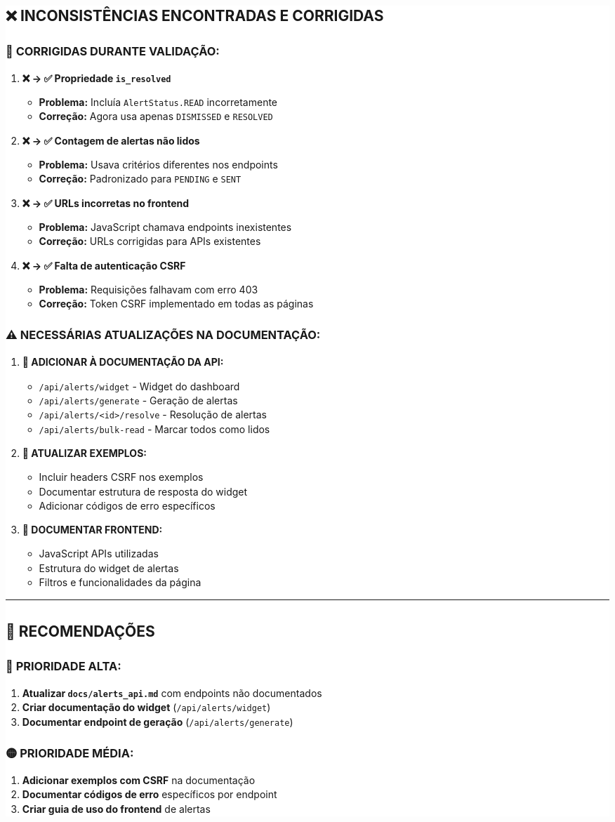 
## ❌ INCONSISTÊNCIAS ENCONTRADAS E CORRIGIDAS

### 🔧 **CORRIGIDAS DURANTE VALIDAÇÃO:**

1. **❌ → ✅ Propriedade `is_resolved`**
   - **Problema:** Incluía `AlertStatus.READ` incorretamente
   - **Correção:** Agora usa apenas `DISMISSED` e `RESOLVED`

2. **❌ → ✅ Contagem de alertas não lidos**
   - **Problema:** Usava critérios diferentes nos endpoints
   - **Correção:** Padronizado para `PENDING` e `SENT`

3. **❌ → ✅ URLs incorretas no frontend**
   - **Problema:** JavaScript chamava endpoints inexistentes
   - **Correção:** URLs corrigidas para APIs existentes

4. **❌ → ✅ Falta de autenticação CSRF**
   - **Problema:** Requisições falhavam com erro 403
   - **Correção:** Token CSRF implementado em todas as páginas

### ⚠️ **NECESSÁRIAS ATUALIZAÇÕES NA DOCUMENTAÇÃO:**

1. **📝 ADICIONAR À DOCUMENTAÇÃO DA API:**
   - `/api/alerts/widget` - Widget do dashboard
   - `/api/alerts/generate` - Geração de alertas
   - `/api/alerts/<id>/resolve` - Resolução de alertas
   - `/api/alerts/bulk-read` - Marcar todos como lidos

2. **📝 ATUALIZAR EXEMPLOS:**
   - Incluir headers CSRF nos exemplos
   - Documentar estrutura de resposta do widget
   - Adicionar códigos de erro específicos

3. **📝 DOCUMENTAR FRONTEND:**
   - JavaScript APIs utilizadas
   - Estrutura do widget de alertas
   - Filtros e funcionalidades da página

---

## 🚀 RECOMENDAÇÕES

### 🔴 **PRIORIDADE ALTA:**
1. **Atualizar `docs/alerts_api.md`** com endpoints não documentados
2. **Criar documentação do widget** (`/api/alerts/widget`)
3. **Documentar endpoint de geração** (`/api/alerts/generate`)

### 🟡 **PRIORIDADE MÉDIA:**
1. **Adicionar exemplos com CSRF** na documentação
2. **Documentar códigos de erro** específicos por endpoint
3. **Criar guia de uso do frontend** de alertas
